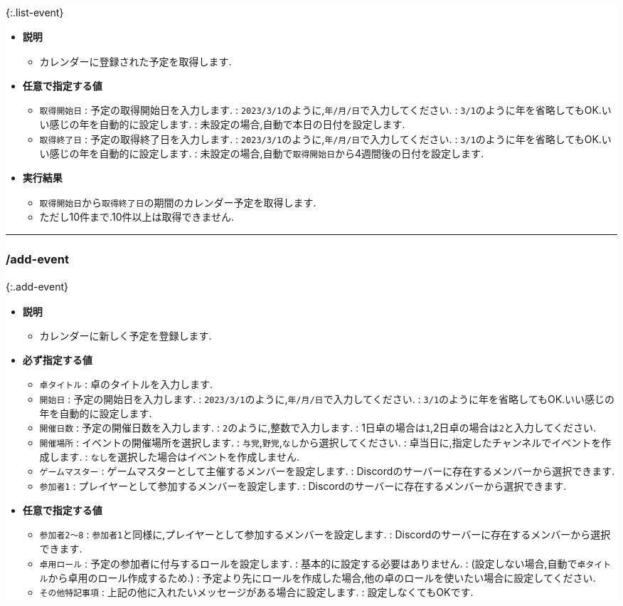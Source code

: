 {:.list-event}

- **説明**
  - カレンダーに登録された予定を取得します.

- **任意で指定する値**
  - `取得開始日`
      :  予定の取得開始日を入力します.
      :  `2023/3/1`のように,`年/月/日`で入力してください.
      :  `3/1`のように年を省略してもOK.いい感じの年を自動的に設定します.
      :  未設定の場合,自動で本日の日付を設定します.
  - `取得終了日`
      :  予定の取得終了日を入力します.
      :  `2023/3/1`のように,`年/月/日`で入力してください.
      :  `3/1`のように年を省略してもOK.いい感じの年を自動的に設定します.
      :  未設定の場合,自動で`取得開始日`から4週間後の日付を設定します.

- **実行結果**
  - `取得開始日`から`取得終了日`の期間のカレンダー予定を取得します.
  - ただし10件まで.10件以上は取得できません.
  
---

### /add-event

{:.add-event}

- **説明**
  - カレンダーに新しく予定を登録します.

- **必ず指定する値**
  - `卓タイトル`
      :  卓のタイトルを入力します.
  - `開始日`
      :  予定の開始日を入力します.
      :  `2023/3/1`のように,`年/月/日`で入力してください.
      :  `3/1`のように年を省略してもOK.いい感じの年を自動的に設定します.
  - `開催日数`
      :  予定の開催日数を入力します.
      :  `2`のように,整数で入力します.
      :  1日卓の場合は`1`,2日卓の場合は`2`と入力してください.
  - `開催場所`
      :  イベントの開催場所を選択します.
      :  `与党`,`野党`,`なし`から選択してください.
      :  卓当日に,指定したチャンネルでイベントを作成します.
      :  `なし`を選択した場合はイベントを作成しません.
  - `ゲームマスター`
      :  ゲームマスターとして主催するメンバーを設定します.
      :  Discordのサーバーに存在するメンバーから選択できます.
  - `参加者1`
      :  プレイヤーとして参加するメンバーを設定します.
      :  Discordのサーバーに存在するメンバーから選択できます.

- **任意で指定する値**
  - `参加者2～8`
      :  `参加者1`と同様に,プレイヤーとして参加するメンバーを設定します.
      :  Discordのサーバーに存在するメンバーから選択できます.
  - `卓用ロール`
      :  予定の参加者に付与するロールを設定します.
      :  基本的に設定する必要はありません.
      :  (設定しない場合,自動で`卓タイトル`から卓用のロール作成するため.)
      :  予定より先にロールを作成した場合,他の卓のロールを使いたい場合に設定してください.
  - `その他特記事項`
      :  上記の他に入れたいメッセージがある場合に設定します.
      :  設定しなくてもOKです.
